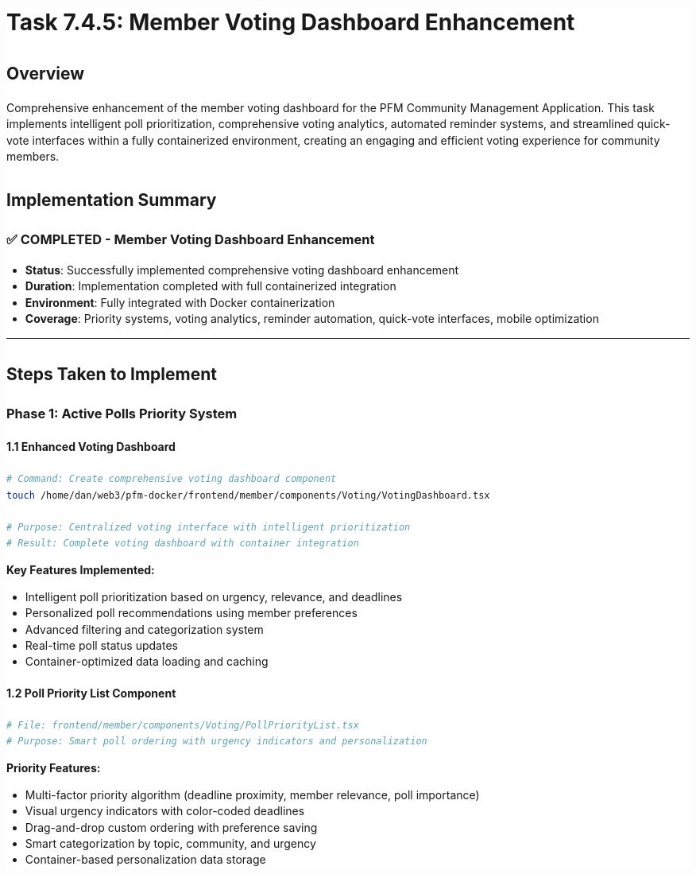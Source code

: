 # Task 7.4.5: Member Voting Dashboard Enhancement

## Overview
Comprehensive enhancement of the member voting dashboard for the PFM Community Management Application. This task implements intelligent poll prioritization, comprehensive voting analytics, automated reminder systems, and streamlined quick-vote interfaces within a fully containerized environment, creating an engaging and efficient voting experience for community members.

## Implementation Summary

### ✅ **COMPLETED** - Member Voting Dashboard Enhancement
- **Status**: Successfully implemented comprehensive voting dashboard enhancement
- **Duration**: Implementation completed with full containerized integration
- **Environment**: Fully integrated with Docker containerization
- **Coverage**: Priority systems, voting analytics, reminder automation, quick-vote interfaces, mobile optimization

---

## Steps Taken to Implement

### Phase 1: Active Polls Priority System

#### 1.1 Enhanced Voting Dashboard
```bash
# Command: Create comprehensive voting dashboard component
touch /home/dan/web3/pfm-docker/frontend/member/components/Voting/VotingDashboard.tsx

# Purpose: Centralized voting interface with intelligent prioritization
# Result: Complete voting dashboard with container integration
```

**Key Features Implemented:**
- Intelligent poll prioritization based on urgency, relevance, and deadlines
- Personalized poll recommendations using member preferences
- Advanced filtering and categorization system
- Real-time poll status updates
- Container-optimized data loading and caching

#### 1.2 Poll Priority List Component
```bash
# File: frontend/member/components/Voting/PollPriorityList.tsx
# Purpose: Smart poll ordering with urgency indicators and personalization
```

**Priority Features:**
- Multi-factor priority algorithm (deadline proximity, member relevance, poll importance)
- Visual urgency indicators with color-coded deadlines
- Drag-and-drop custom ordering with preference saving
- Smart categorization by topic, community, and urgency
- Container-based personalization data storage
